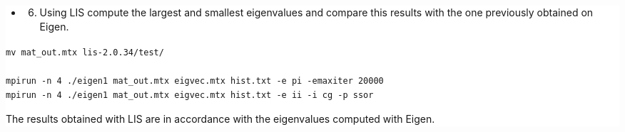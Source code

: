 - 6. Using LIS compute the largest and smallest eigenvalues and compare this results with the one previously obtained on Eigen. 

```
mv mat_out.mtx lis-2.0.34/test/

mpirun -n 4 ./eigen1 mat_out.mtx eigvec.mtx hist.txt -e pi -emaxiter 20000
mpirun -n 4 ./eigen1 mat_out.mtx eigvec.mtx hist.txt -e ii -i cg -p ssor
```

The results obtained with LIS are in accordance with the eigenvalues computed with Eigen.